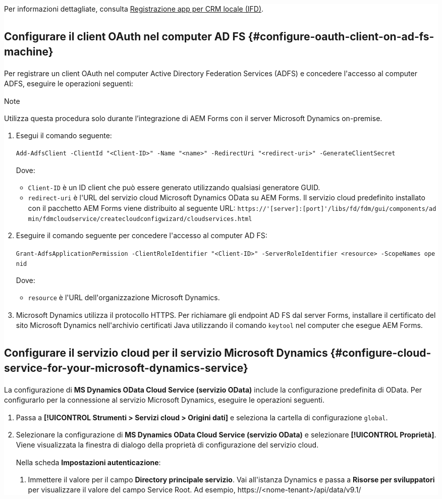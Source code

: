    Per informazioni dettagliate, consulta [Registrazione app per CRM locale (IFD)](https://msdn.microsoft.com/sl-si/library/dn531010(v=crm.7).aspx#bkmk_ifd).

## Configurare il client OAuth nel computer AD FS {#configure-oauth-client-on-ad-fs-machine}

Per registrare un client OAuth nel computer Active Directory Federation Services (ADFS) e concedere l&#39;accesso al computer ADFS, eseguire le operazioni seguenti:

>[!NOTE]
>
>Utilizza questa procedura solo durante l’integrazione di AEM Forms con il server Microsoft Dynamics on-premise.

1. Esegui il comando seguente:

   `Add-AdfsClient -ClientId "<Client-ID>" -Name "<name>" -RedirectUri "<redirect-uri>" -GenerateClientSecret`

   Dove:

   * `Client-ID` è un ID client che può essere generato utilizzando qualsiasi generatore GUID.
   * `redirect-uri` è l&#39;URL del servizio cloud Microsoft Dynamics OData su AEM Forms. Il servizio cloud predefinito installato con il pacchetto AEM Forms viene distribuito al seguente URL:
     `https://'[server]:[port]'/libs/fd/fdm/gui/components/admin/fdmcloudservice/createcloudconfigwizard/cloudservices.html`

1. Eseguire il comando seguente per concedere l&#39;accesso al computer AD FS:

   `Grant-AdfsApplicationPermission -ClientRoleIdentifier "<Client-ID>" -ServerRoleIdentifier <resource> -ScopeNames openid`

   Dove:

   * `resource` è l&#39;URL dell&#39;organizzazione Microsoft Dynamics.

1. Microsoft Dynamics utilizza il protocollo HTTPS. Per richiamare gli endpoint AD FS dal server Forms, installare il certificato del sito Microsoft Dynamics nell&#39;archivio certificati Java utilizzando il comando `keytool` nel computer che esegue AEM Forms.

## Configurare il servizio cloud per il servizio Microsoft Dynamics {#configure-cloud-service-for-your-microsoft-dynamics-service}

La configurazione di **MS Dynamics OData Cloud Service (servizio OData)** include la configurazione predefinita di OData. Per configurarlo per la connessione al servizio Microsoft Dynamics, eseguire le operazioni seguenti.

1. Passa a **[!UICONTROL Strumenti > Servizi cloud > Origini dati]** e seleziona la cartella di configurazione `global`.
1. Selezionare la configurazione di **MS Dynamics OData Cloud Service (servizio OData)** e selezionare **[!UICONTROL Proprietà]**. Viene visualizzata la finestra di dialogo della proprietà di configurazione del servizio cloud.

   Nella scheda **Impostazioni autenticazione**:

   1. Immettere il valore per il campo **Directory principale servizio**. Vai all&#39;istanza Dynamics e passa a **Risorse per sviluppatori** per visualizzare il valore del campo Service Root. Ad esempio, https://&lt;nome-tenant>/api/data/v9.1/
